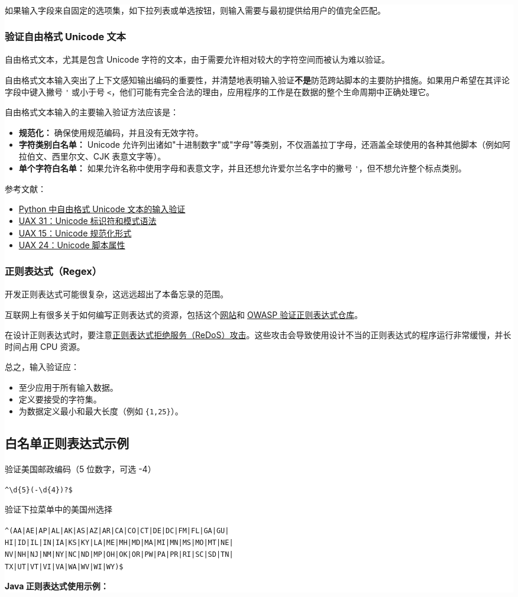如果输入字段来自固定的选项集，如下拉列表或单选按钮，则输入需要与最初提供给用户的值完全匹配。

### 验证自由格式 Unicode 文本

自由格式文本，尤其是包含 Unicode 字符的文本，由于需要允许相对较大的字符空间而被认为难以验证。

自由格式文本输入突出了上下文感知输出编码的重要性，并清楚地表明输入验证**不是**防范跨站脚本的主要防护措施。如果用户希望在其评论字段中键入撇号 `'` 或小于号 `<`，他们可能有完全合法的理由，应用程序的工作是在数据的整个生命周期中正确处理它。

自由格式文本输入的主要输入验证方法应该是：

- **规范化：** 确保使用规范编码，并且没有无效字符。
- **字符类别白名单：** Unicode 允许列出诸如"十进制数字"或"字母"等类别，不仅涵盖拉丁字母，还涵盖全球使用的各种其他脚本（例如阿拉伯文、西里尔文、CJK 表意文字等）。
- **单个字符白名单：** 如果允许名称中使用字母和表意文字，并且还想允许爱尔兰名字中的撇号 `'`，但不想允许整个标点类别。

参考文献：

- [Python 中自由格式 Unicode 文本的输入验证](https://web.archive.org/web/20170717174432/https://ipsec.pl/python/2017/input-validation-free-form-unicode-text-python.html/)
- [UAX 31：Unicode 标识符和模式语法](https://unicode.org/reports/tr31/)
- [UAX 15：Unicode 规范化形式](https://www.unicode.org/reports/tr15/)
- [UAX 24：Unicode 脚本属性](https://unicode.org/reports/tr24/)

### 正则表达式（Regex）

开发正则表达式可能很复杂，这远远超出了本备忘录的范围。

互联网上有很多关于如何编写正则表达式的资源，包括这个[网站](https://www.regular-expressions.info/)和 [OWASP 验证正则表达式仓库](https://owasp.org/www-community/OWASP_Validation_Regex_Repository)。

在设计正则表达式时，要注意[正则表达式拒绝服务（ReDoS）攻击](https://owasp.org/www-community/attacks/Regular_expression_Denial_of_Service_-_ReDoS)。这些攻击会导致使用设计不当的正则表达式的程序运行非常缓慢，并长时间占用 CPU 资源。

总之，输入验证应：

- 至少应用于所有输入数据。
- 定义要接受的字符集。
- 为数据定义最小和最大长度（例如 `{1,25}`）。

## 白名单正则表达式示例

验证美国邮政编码（5 位数字，可选 -4）

```text
^\d{5}(-\d{4})?$
```

验证下拉菜单中的美国州选择

```text
^(AA|AE|AP|AL|AK|AS|AZ|AR|CA|CO|CT|DE|DC|FM|FL|GA|GU|
HI|ID|IL|IN|IA|KS|KY|LA|ME|MH|MD|MA|MI|MN|MS|MO|MT|NE|
NV|NH|NJ|NM|NY|NC|ND|MP|OH|OK|OR|PW|PA|PR|RI|SC|SD|TN|
TX|UT|VT|VI|VA|WA|WV|WI|WY)$
```

**Java 正则表达式使用示例：**
